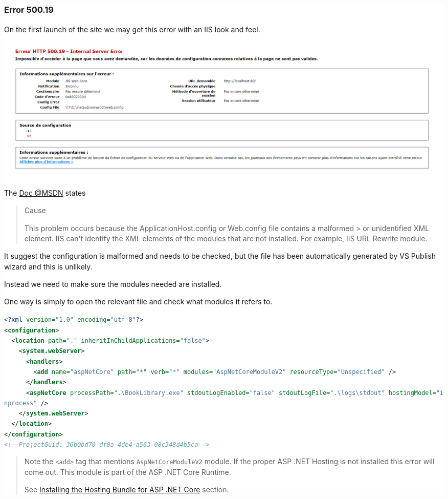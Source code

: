 ### Error 500.19

On the first launch of the site we may get this error with an IIS look and feel.

![Error 500.19 sent by IIS](<img/IIS - 500.19 0x8007000d.png>)

The [Doc @MSDN](https://docs.microsoft.com/en-us/troubleshoot/developer/webapps/iis/health-diagnostic-performance/http-error-500-19-webpage#hresult-code-0x8007000d) states

> Cause
>
> This problem occurs because the ApplicationHost.config or Web.config file contains a malformed > or unidentified XML element. IIS can't identify the XML elements of the modules that are not
> installed. For example, IIS URL Rewrite module.

It suggest the configuration is malformed and needs to be checked, but the file has been automatically generated by VS Publish wizard and this is unlikely.

Instead we need to make sure the modules needed are installed. 

One way is simply to open the relevant file and check what modules it refers to.

```xml
<?xml version="1.0" encoding="utf-8"?>
<configuration>
  <location path="." inheritInChildApplications="false">
    <system.webServer>
      <handlers>
        <add name="aspNetCore" path="*" verb="*" modules="AspNetCoreModuleV2" resourceType="Unspecified" />
      </handlers>
      <aspNetCore processPath=".\BookLibrary.exe" stdoutLogEnabled="false" stdoutLogFile=".\logs\stdout" hostingModel="inprocess" />
    </system.webServer>
  </location>
</configuration>
<!--ProjectGuid: 36b0bd70-df0a-4de4-a563-08c348d4b5ca-->
```

> Note the `<add>` tag that mentions `AspNetCoreModuleV2` module. If the proper ASP .NET Hosting is not installed this error will come out. This module is part of the ASP .NET Core Runtime.
>
> See [Installing the Hosting Bundle for ASP .NET Core](#installing-the-hosting-bundle-for-asp-net-core) section.
